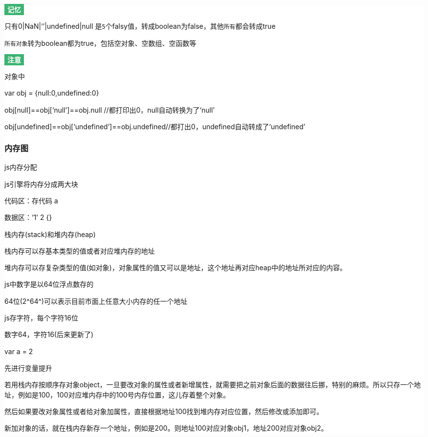 

<font style="color:white;background:mediumseagreen;padding:3px 6px;font-weight:bold;">记忆</font>

只有0|NaN|‘’|undefined|null 是`5`个falsy值，转成boolean为false，其他`所有`都会转成true

`所有对象`转为boolean都为true，包括空对象、空数组、空函数等



<font style="color:white;background:mediumseagreen;padding:3px 6px;font-weight:bold;">注意</font>

对象中

var obj = {null:0,undefined:0}

obj[null]==obj[‘null’]\==obj.null //都打印出0，null自动转换为了‘null’

obj[undefined]==obj[‘undefined’]\==obj.undefined//都打出0，undefined自动转成了‘undefined’



### 内存图



js内存分配



js引擎将内存分成两大块

代码区：存代码 a 

数据区：‘1’ 2 {}



栈内存(stack)和堆内存(heap)

栈内存可以存基本类型的值或者对应堆内存的地址

堆内存可以存复杂类型的值(如对象)，对象属性的值又可以是地址，这个地址再对应heap中的地址所对应的内容。



js中数字是以64位浮点数存的

64位(2^64^)可以表示目前市面上任意大小内存的任一个地址

js存字符，每个字符16位

数字64，字符16(后来更新了)



var a = 2

先进行变量提升



若用栈内存按顺序存对象object，一旦要改对象的属性或者新增属性，就需要把之前对象后面的数据往后挪，特别的麻烦。所以只存一个地址，例如是100，100对应堆内存中的100号内存位置，这儿存着整个对象。

然后如果要改对象属性或者给对象加属性，直接根据地址100找到堆内存对应位置，然后修改或添加即可。

新加对象的话，就在栈内存新存一个地址，例如是200。则地址100对应对象obj1，地址200对应对象obj2。

